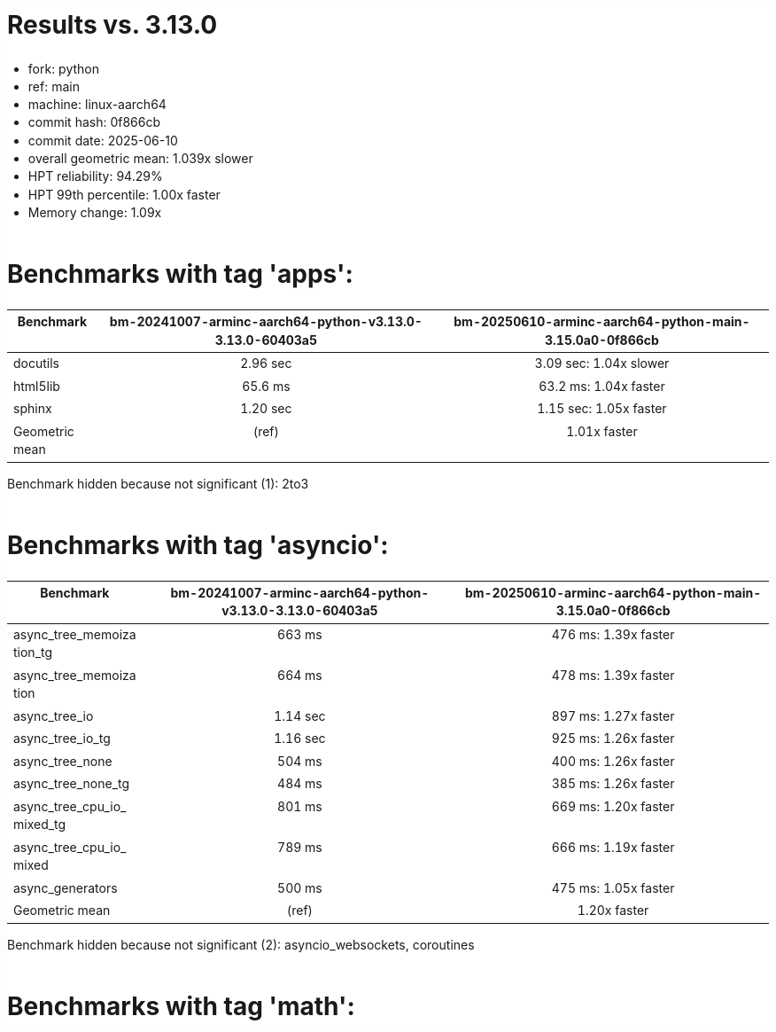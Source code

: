 # Results vs. 3.13.0

- fork: python
- ref: main
- machine: linux-aarch64
- commit hash: 0f866cb
- commit date: 2025-06-10
- overall geometric mean: 1.039x slower
- HPT reliability: 94.29%
- HPT 99th percentile: 1.00x faster
- Memory change: 1.09x

Benchmarks with tag 'apps':
===========================

| Benchmark      | bm-20241007-arminc-aarch64-python-v3.13.0-3.13.0-60403a5 | bm-20250610-arminc-aarch64-python-main-3.15.0a0-0f866cb |
|----------------|:--------------------------------------------------------:|:-------------------------------------------------------:|
| docutils       | 2.96 sec                                                 | 3.09 sec: 1.04x slower                                  |
| html5lib       | 65.6 ms                                                  | 63.2 ms: 1.04x faster                                   |
| sphinx         | 1.20 sec                                                 | 1.15 sec: 1.05x faster                                  |
| Geometric mean | (ref)                                                    | 1.01x faster                                            |

Benchmark hidden because not significant (1): 2to3

Benchmarks with tag 'asyncio':
==============================

| Benchmark                  | bm-20241007-arminc-aarch64-python-v3.13.0-3.13.0-60403a5 | bm-20250610-arminc-aarch64-python-main-3.15.0a0-0f866cb |
|----------------------------|:--------------------------------------------------------:|:-------------------------------------------------------:|
| async_tree_memoization_tg  | 663 ms                                                   | 476 ms: 1.39x faster                                    |
| async_tree_memoization     | 664 ms                                                   | 478 ms: 1.39x faster                                    |
| async_tree_io              | 1.14 sec                                                 | 897 ms: 1.27x faster                                    |
| async_tree_io_tg           | 1.16 sec                                                 | 925 ms: 1.26x faster                                    |
| async_tree_none            | 504 ms                                                   | 400 ms: 1.26x faster                                    |
| async_tree_none_tg         | 484 ms                                                   | 385 ms: 1.26x faster                                    |
| async_tree_cpu_io_mixed_tg | 801 ms                                                   | 669 ms: 1.20x faster                                    |
| async_tree_cpu_io_mixed    | 789 ms                                                   | 666 ms: 1.19x faster                                    |
| async_generators           | 500 ms                                                   | 475 ms: 1.05x faster                                    |
| Geometric mean             | (ref)                                                    | 1.20x faster                                            |

Benchmark hidden because not significant (2): asyncio_websockets, coroutines

Benchmarks with tag 'math':
===========================
